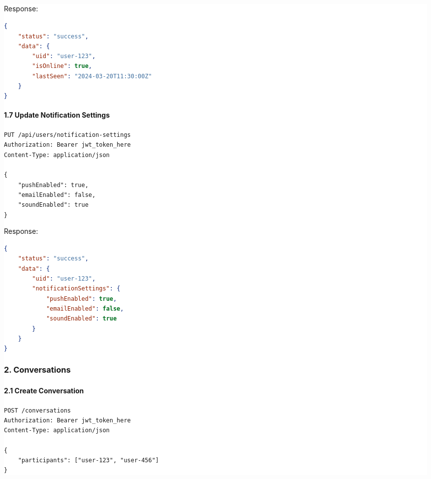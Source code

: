 Response:
```json
{
    "status": "success",
    "data": {
        "uid": "user-123",
        "isOnline": true,
        "lastSeen": "2024-03-20T11:30:00Z"
    }
}
```

#### 1.7 Update Notification Settings
```http
PUT /api/users/notification-settings
Authorization: Bearer jwt_token_here
Content-Type: application/json

{
    "pushEnabled": true,
    "emailEnabled": false,
    "soundEnabled": true
}
```

Response:
```json
{
    "status": "success",
    "data": {
        "uid": "user-123",
        "notificationSettings": {
            "pushEnabled": true,
            "emailEnabled": false,
            "soundEnabled": true
        }
    }
}
```

### 2. Conversations

#### 2.1 Create Conversation
```http
POST /conversations
Authorization: Bearer jwt_token_here
Content-Type: application/json

{
    "participants": ["user-123", "user-456"]
}
```
